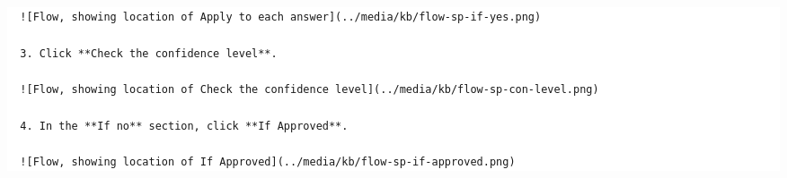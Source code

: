       ![Flow, showing location of Apply to each answer](../media/kb/flow-sp-if-yes.png)

      3. Click **Check the confidence level**.   
     
      ![Flow, showing location of Check the confidence level](../media/kb/flow-sp-con-level.png)

      4. In the **If no** section, click **If Approved**.   
     
      ![Flow, showing location of If Approved](../media/kb/flow-sp-if-approved.png)

